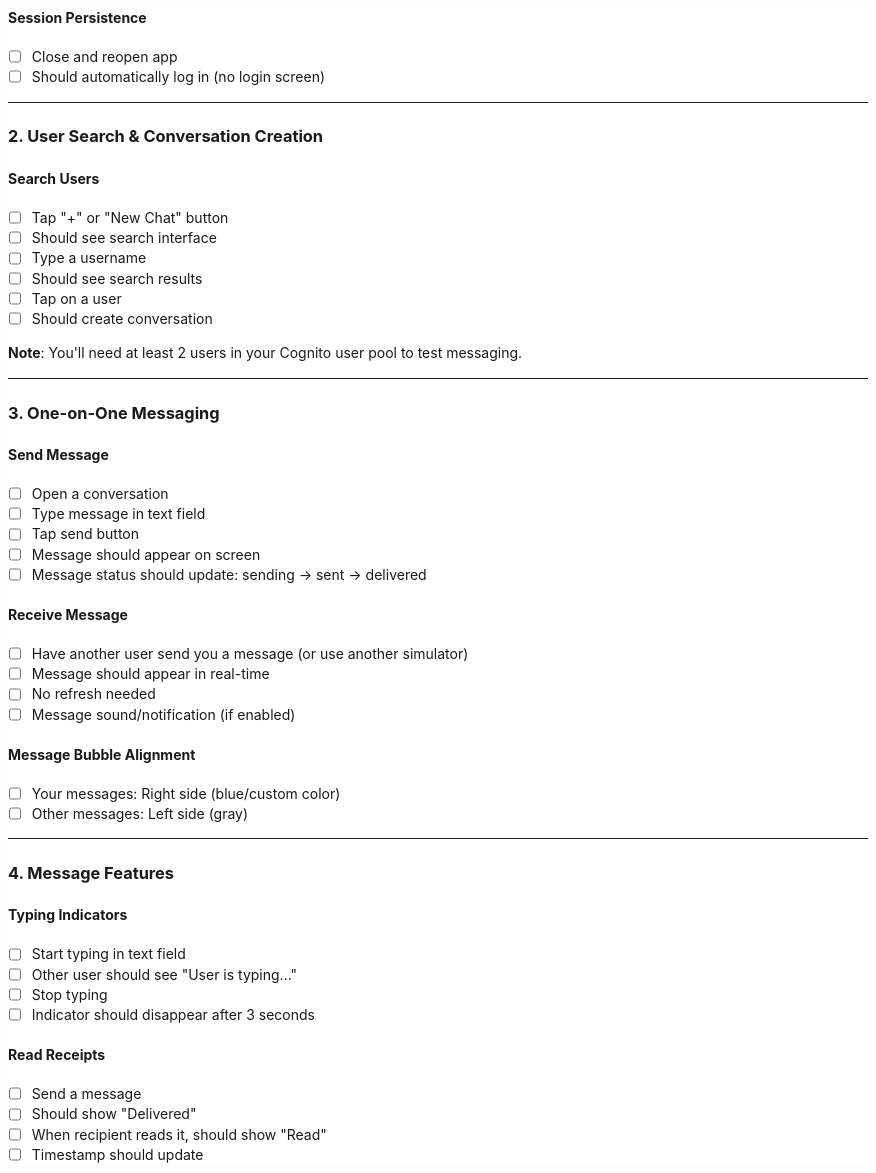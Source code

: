 #### Session Persistence
- [ ] Close and reopen app
- [ ] Should automatically log in (no login screen)

---

### 2. User Search & Conversation Creation

#### Search Users
- [ ] Tap "+" or "New Chat" button
- [ ] Should see search interface
- [ ] Type a username
- [ ] Should see search results
- [ ] Tap on a user
- [ ] Should create conversation

**Note**: You'll need at least 2 users in your Cognito user pool to test messaging.

---

### 3. One-on-One Messaging

#### Send Message
- [ ] Open a conversation
- [ ] Type message in text field
- [ ] Tap send button
- [ ] Message should appear on screen
- [ ] Message status should update: sending → sent → delivered

#### Receive Message
- [ ] Have another user send you a message (or use another simulator)
- [ ] Message should appear in real-time
- [ ] No refresh needed
- [ ] Message sound/notification (if enabled)

#### Message Bubble Alignment
- [ ] Your messages: Right side (blue/custom color)
- [ ] Other messages: Left side (gray)

---

### 4. Message Features

#### Typing Indicators
- [ ] Start typing in text field
- [ ] Other user should see "User is typing..."
- [ ] Stop typing
- [ ] Indicator should disappear after 3 seconds

#### Read Receipts
- [ ] Send a message
- [ ] Should show "Delivered"
- [ ] When recipient reads it, should show "Read"
- [ ] Timestamp should update

